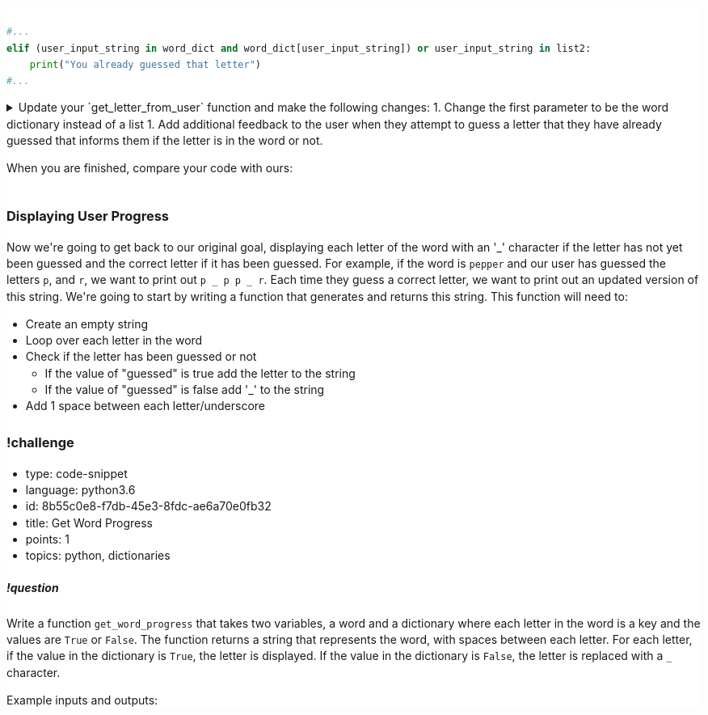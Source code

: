 ```python

#...
elif (user_input_string in word_dict and word_dict[user_input_string]) or user_input_string in list2:
    print("You already guessed that letter")
#...

```

<details><summary>
Update your `get_letter_from_user` function and make the following changes:
1. Change the first parameter to be the word dictionary instead of a list
1. Add additional feedback to the user when they attempt to guess a letter that they have already guessed that informs them if the letter is in the word or not.

When you are finished, compare your code with ours:
</summary></details>

### Displaying User Progress

Now we're going to get back to our original goal, displaying each letter of the word with an '_' character if the letter has not yet been guessed and the correct letter if it has been guessed.  For example, if the word is `pepper` and our user has guessed the letters `p`, and `r`, we want to print out `p _ p p _ r`.  Each time they guess a correct letter, we want to print out an updated version of this string.  We're going to start by writing a function that generates and returns this string.  This function will need to:

* Create an empty string
* Loop over each letter in the word
* Check if the letter has been guessed or not
    * If the value of "guessed" is true add the letter to the string
    * If the value of "guessed" is false add '_' to the string
* Add 1 space between each letter/underscore



### !challenge

* type: code-snippet
* language: python3.6
* id: 8b55c0e8-f7db-45e3-8fdc-ae6a70e0fb32
* title: Get Word Progress
* points: 1
* topics: python, dictionaries

##### !question

Write a function `get_word_progress` that takes two variables, a word and a dictionary where each letter in the word is a key and the values are `True` or `False`.  The function returns a string that represents the word, with spaces between each letter.  For each letter, if the value in the dictionary is `True`, the letter is displayed.  If the value in the dictionary is `False`, the letter is replaced with a `_` character.

Example inputs and outputs:
